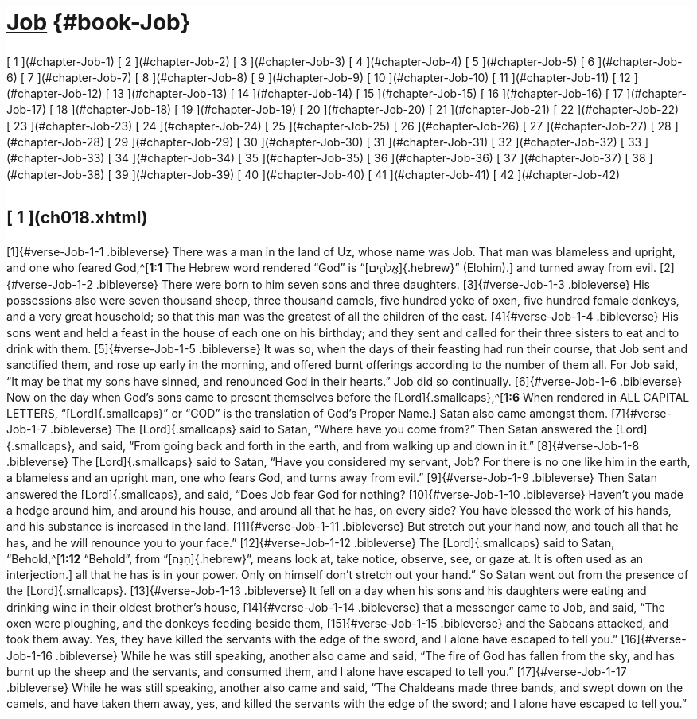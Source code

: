 # [Job](ch001.xhtml) {#book-Job}

<div id="chapterlinks-Job" class="chapterlinks">[&nbsp;1&nbsp;](#chapter-Job-1) [&nbsp;2&nbsp;](#chapter-Job-2) [&nbsp;3&nbsp;](#chapter-Job-3) [&nbsp;4&nbsp;](#chapter-Job-4) [&nbsp;5&nbsp;](#chapter-Job-5) [&nbsp;6&nbsp;](#chapter-Job-6) [&nbsp;7&nbsp;](#chapter-Job-7) [&nbsp;8&nbsp;](#chapter-Job-8) [&nbsp;9&nbsp;](#chapter-Job-9) [&nbsp;10&nbsp;](#chapter-Job-10) [&nbsp;11&nbsp;](#chapter-Job-11) [&nbsp;12&nbsp;](#chapter-Job-12) [&nbsp;13&nbsp;](#chapter-Job-13) [&nbsp;14&nbsp;](#chapter-Job-14) [&nbsp;15&nbsp;](#chapter-Job-15) [&nbsp;16&nbsp;](#chapter-Job-16) [&nbsp;17&nbsp;](#chapter-Job-17) [&nbsp;18&nbsp;](#chapter-Job-18) [&nbsp;19&nbsp;](#chapter-Job-19) [&nbsp;20&nbsp;](#chapter-Job-20) [&nbsp;21&nbsp;](#chapter-Job-21) [&nbsp;22&nbsp;](#chapter-Job-22) [&nbsp;23&nbsp;](#chapter-Job-23) [&nbsp;24&nbsp;](#chapter-Job-24) [&nbsp;25&nbsp;](#chapter-Job-25) [&nbsp;26&nbsp;](#chapter-Job-26) [&nbsp;27&nbsp;](#chapter-Job-27) [&nbsp;28&nbsp;](#chapter-Job-28) [&nbsp;29&nbsp;](#chapter-Job-29) [&nbsp;30&nbsp;](#chapter-Job-30) [&nbsp;31&nbsp;](#chapter-Job-31) [&nbsp;32&nbsp;](#chapter-Job-32) [&nbsp;33&nbsp;](#chapter-Job-33) [&nbsp;34&nbsp;](#chapter-Job-34) [&nbsp;35&nbsp;](#chapter-Job-35) [&nbsp;36&nbsp;](#chapter-Job-36) [&nbsp;37&nbsp;](#chapter-Job-37) [&nbsp;38&nbsp;](#chapter-Job-38) [&nbsp;39&nbsp;](#chapter-Job-39) [&nbsp;40&nbsp;](#chapter-Job-40) [&nbsp;41&nbsp;](#chapter-Job-41) [&nbsp;42&nbsp;](#chapter-Job-42) </div>

<h2 class="chaptertitle">[&nbsp;1&nbsp;](ch018.xhtml)<span><span id="chapter-Job-1"></span></span></h2>
 
[1]{#verse-Job-1-1 .bibleverse} There was a man in the land of Uz, whose name was Job. That man was blameless and upright, and one who feared God,^[**1:1** The Hebrew word rendered “God” is “[אֱלֹהִ֑ים]{.hebrew}” (Elohim).] and turned away from evil. [2]{#verse-Job-1-2 .bibleverse} There were born to him seven sons and three daughters. [3]{#verse-Job-1-3 .bibleverse} His possessions also were seven thousand sheep, three thousand camels, five hundred yoke of oxen, five hundred female donkeys, and a very great household; so that this man was the greatest of all the children of the east. [4]{#verse-Job-1-4 .bibleverse} His sons went and held a feast in the house of each one on his birthday; and they sent and called for their three sisters to eat and to drink with them. [5]{#verse-Job-1-5 .bibleverse} It was so, when the days of their feasting had run their course, that Job sent and sanctified them, and rose up early in the morning, and offered burnt offerings according to the number of them all. For Job said, “It may be that my sons have sinned, and renounced God in their hearts.” Job did so continually. 
[6]{#verse-Job-1-6 .bibleverse} Now on the day when God’s sons came to present themselves before the [Lord]{.smallcaps},^[**1:6** When rendered in ALL CAPITAL LETTERS, “[Lord]{.smallcaps}” or “GOD” is the translation of God’s Proper Name.] Satan also came amongst them. [7]{#verse-Job-1-7 .bibleverse} The [Lord]{.smallcaps} said to Satan, “Where have you come from?” 
Then Satan answered the [Lord]{.smallcaps}, and said, “From going back and forth in the earth, and from walking up and down in it.” 
[8]{#verse-Job-1-8 .bibleverse} The [Lord]{.smallcaps} said to Satan, “Have you considered my servant, Job? For there is no one like him in the earth, a blameless and an upright man, one who fears God, and turns away from evil.” 
[9]{#verse-Job-1-9 .bibleverse} Then Satan answered the [Lord]{.smallcaps}, and said, “Does Job fear God for nothing? [10]{#verse-Job-1-10 .bibleverse} Haven’t you made a hedge around him, and around his house, and around all that he has, on every side? You have blessed the work of his hands, and his substance is increased in the land. [11]{#verse-Job-1-11 .bibleverse} But stretch out your hand now, and touch all that he has, and he will renounce you to your face.” 
[12]{#verse-Job-1-12 .bibleverse} The [Lord]{.smallcaps} said to Satan, “Behold,^[**1:12** “Behold”, from “[הִנֵּה]{.hebrew}”, means look at, take notice, observe, see, or gaze at. It is often used as an interjection.] all that he has is in your power. Only on himself don’t stretch out your hand.” 
So Satan went out from the presence of the [Lord]{.smallcaps}. [13]{#verse-Job-1-13 .bibleverse} It fell on a day when his sons and his daughters were eating and drinking wine in their oldest brother’s house, [14]{#verse-Job-1-14 .bibleverse} that a messenger came to Job, and said, “The oxen were ploughing, and the donkeys feeding beside them, [15]{#verse-Job-1-15 .bibleverse} and the Sabeans attacked, and took them away. Yes, they have killed the servants with the edge of the sword, and I alone have escaped to tell you.” 
[16]{#verse-Job-1-16 .bibleverse} While he was still speaking, another also came and said, “The fire of God has fallen from the sky, and has burnt up the sheep and the servants, and consumed them, and I alone have escaped to tell you.” 
[17]{#verse-Job-1-17 .bibleverse} While he was still speaking, another also came and said, “The Chaldeans made three bands, and swept down on the camels, and have taken them away, yes, and killed the servants with the edge of the sword; and I alone have escaped to tell you.” 